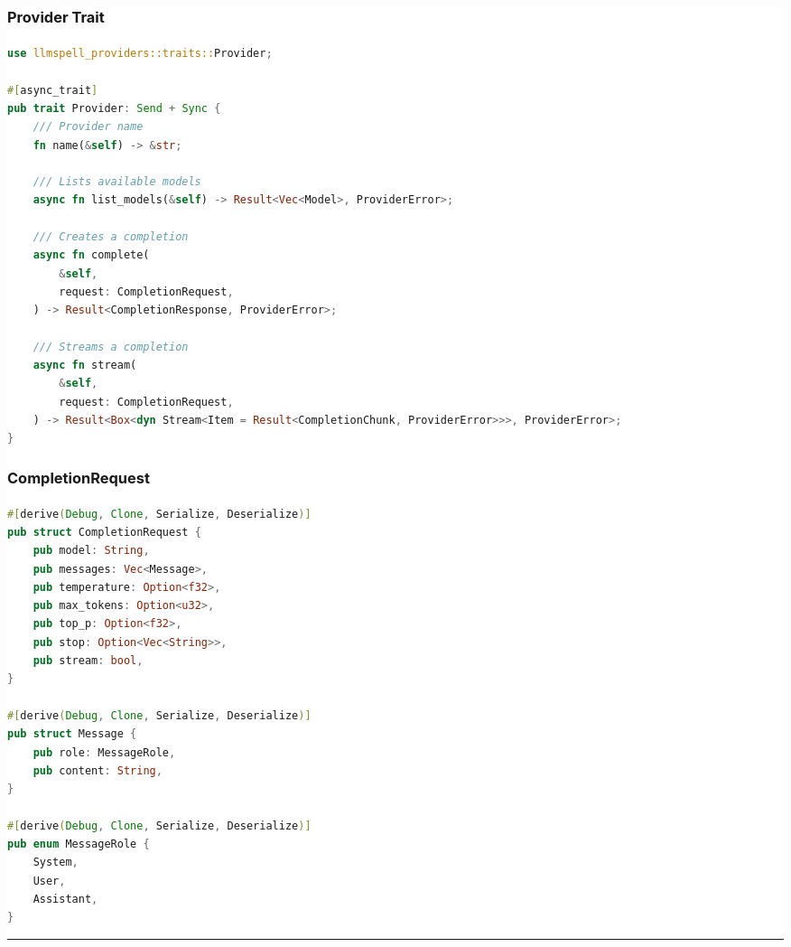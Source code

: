 ### Provider Trait

```rust
use llmspell_providers::traits::Provider;

#[async_trait]
pub trait Provider: Send + Sync {
    /// Provider name
    fn name(&self) -> &str;
    
    /// Lists available models
    async fn list_models(&self) -> Result<Vec<Model>, ProviderError>;
    
    /// Creates a completion
    async fn complete(
        &self,
        request: CompletionRequest,
    ) -> Result<CompletionResponse, ProviderError>;
    
    /// Streams a completion
    async fn stream(
        &self,
        request: CompletionRequest,
    ) -> Result<Box<dyn Stream<Item = Result<CompletionChunk, ProviderError>>>, ProviderError>;
}
```

### CompletionRequest

```rust
#[derive(Debug, Clone, Serialize, Deserialize)]
pub struct CompletionRequest {
    pub model: String,
    pub messages: Vec<Message>,
    pub temperature: Option<f32>,
    pub max_tokens: Option<u32>,
    pub top_p: Option<f32>,
    pub stop: Option<Vec<String>>,
    pub stream: bool,
}

#[derive(Debug, Clone, Serialize, Deserialize)]
pub struct Message {
    pub role: MessageRole,
    pub content: String,
}

#[derive(Debug, Clone, Serialize, Deserialize)]
pub enum MessageRole {
    System,
    User,
    Assistant,
}
```

---